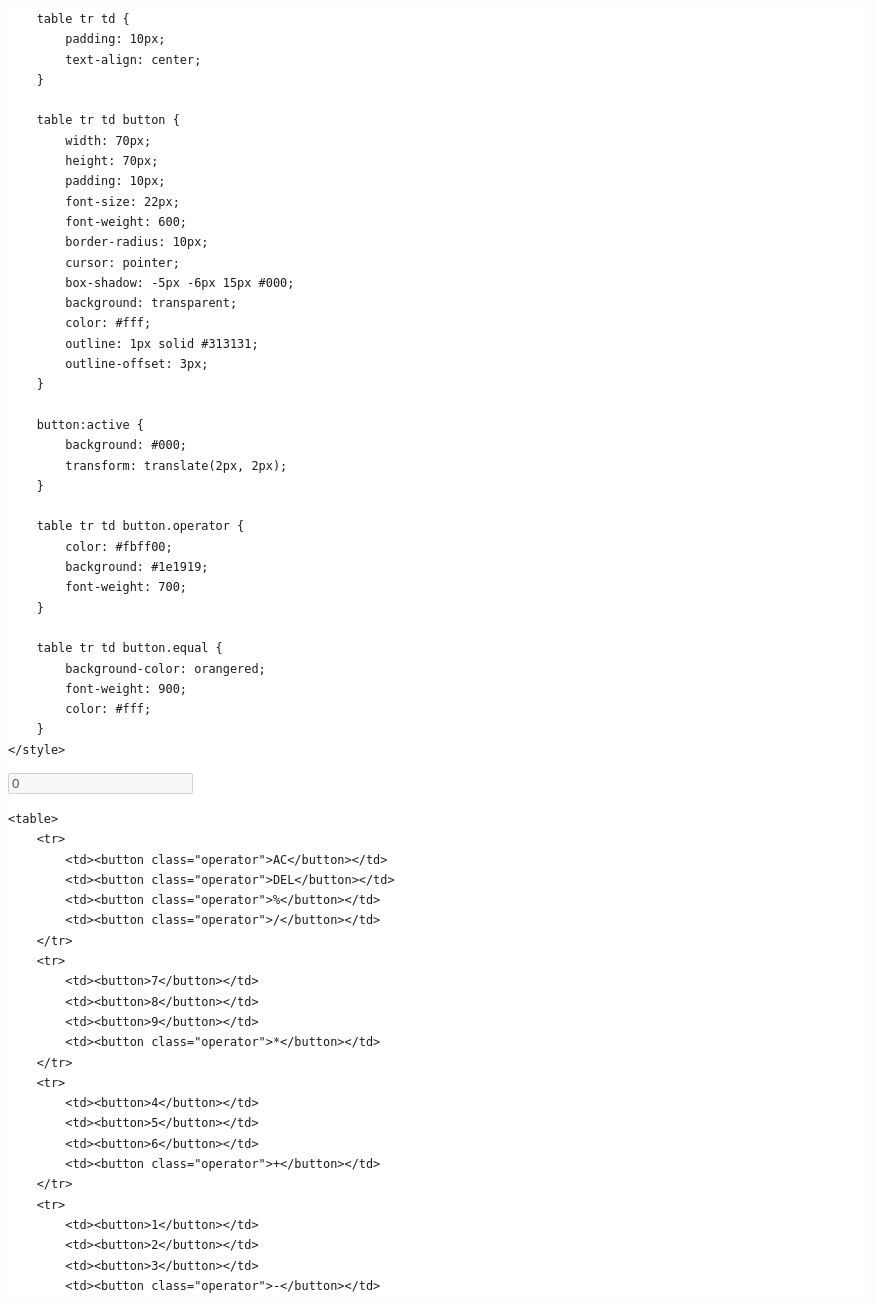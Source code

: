         table tr td {
            padding: 10px;
            text-align: center;
        }

        table tr td button {
            width: 70px;
            height: 70px;
            padding: 10px;
            font-size: 22px;
            font-weight: 600;
            border-radius: 10px;
            cursor: pointer;
            box-shadow: -5px -6px 15px #000;
            background: transparent;
            color: #fff;
            outline: 1px solid #313131;
            outline-offset: 3px;
        }

        button:active {
            background: #000;
            transform: translate(2px, 2px);
        }

        table tr td button.operator {
            color: #fbff00;
            background: #1e1919;
            font-weight: 700;
        }

        table tr td button.equal {
            background-color: orangered;
            font-weight: 900;
            color: #fff;
        }
    </style>
</head>
<body>
<div id="calculator">
    <input type="text" id="display" value="0" placeholder="0" disabled>

    <table>
        <tr>
            <td><button class="operator">AC</button></td>
            <td><button class="operator">DEL</button></td>
            <td><button class="operator">%</button></td>
            <td><button class="operator">/</button></td>
        </tr>
        <tr>
            <td><button>7</button></td>
            <td><button>8</button></td>
            <td><button>9</button></td>
            <td><button class="operator">*</button></td>
        </tr>
        <tr>
            <td><button>4</button></td>
            <td><button>5</button></td>
            <td><button>6</button></td>
            <td><button class="operator">+</button></td>
        </tr>
        <tr>
            <td><button>1</button></td>
            <td><button>2</button></td>
            <td><button>3</button></td>
            <td><button class="operator">-</button></td>